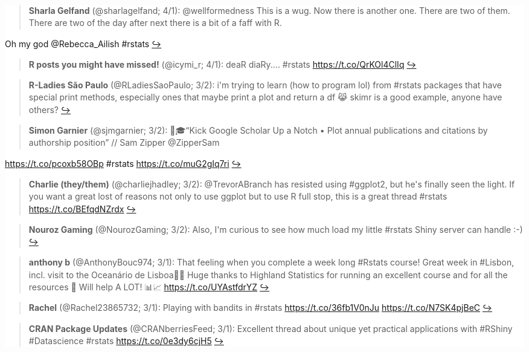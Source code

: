 


> **Sharla Gelfand** (@sharlagelfand; 4/1): @wellformedness This is a wug. Now there is another one. There are two of them. There are two of the day after next there is a bit of a faff with R.
>
Oh my god @Rebecca_Ailish #rstats  [&#8618;](https://twitter.com/dataandme/status/1226273329591595013)




> **R posts you might have missed!** (@icymi_r; 4/1): deaR diaRy.... #rstats https://t.co/QrKOl4ClIq  [&#8618;](https://twitter.com/dataandme/status/1226272665851187200)




> **R-Ladies São Paulo** (@RLadiesSaoPaulo; 3/2): i'm trying to learn (how to program lol) from #rstats packages that have special print methods, especially ones that maybe print a plot and return a df 😹 skimr is a good example, anyone have others?  [&#8618;](https://twitter.com/dataandme/status/1226321602599620608)




> **Simon Garnier** (@sjmgarnier; 3/2): 📝🎓“Kick Google Scholar Up a Notch • Plot annual publications and citations by authorship position” // Sam Zipper @ZipperSam
>
https://t.co/pcoxb58OBp
#rstats https://t.co/muG2gIq7ri  [&#8618;](https://twitter.com/dataandme/status/1226268718843346945)




> **Charlie (they/them)** (@charliejhadley; 3/2): @TrevorABranch has resisted using #ggplot2, but he's finally seen the light. If you want a great lost of reasons not only to use ggplot but to use R full stop, this is a great thread #rstats https://t.co/BEfqdNZrdx  [&#8618;](https://twitter.com/dataandme/status/1226261174284480512)




> **Nouroz Gaming** (@NourozGaming; 3/2): Also, I'm curious to see how much load my little #rstats Shiny server can handle :-)  [&#8618;](https://twitter.com/dataandme/status/1226222032960049153)




> **anthony b** (@AnthonyBouc974; 3/1): That feeling when you complete a week long #Rstats course! Great week in #Lisbon, incl. visit to the Oceanário de Lisboa🐠🦈 Huge thanks to Highland Statistics for running an excellent course and for all the resources 🙌 Will help A LOT! 📊📈 https://t.co/UYAstfdrYZ  [&#8618;](https://twitter.com/dataandme/status/1226246475493015552)




> **Rachel** (@Rachel23865732; 3/1): Playing with bandits in #rstats https://t.co/36fb1V0nJu https://t.co/N7SK4pjBeC  [&#8618;](https://twitter.com/dataandme/status/1226241674151649280)




> **CRAN Package Updates** (@CRANberriesFeed; 3/1): Excellent thread about unique yet practical applications with #RShiny #Datascience #rstats https://t.co/0e3dy6cjH5  [&#8618;](https://twitter.com/dataandme/status/1226240461578342401)

